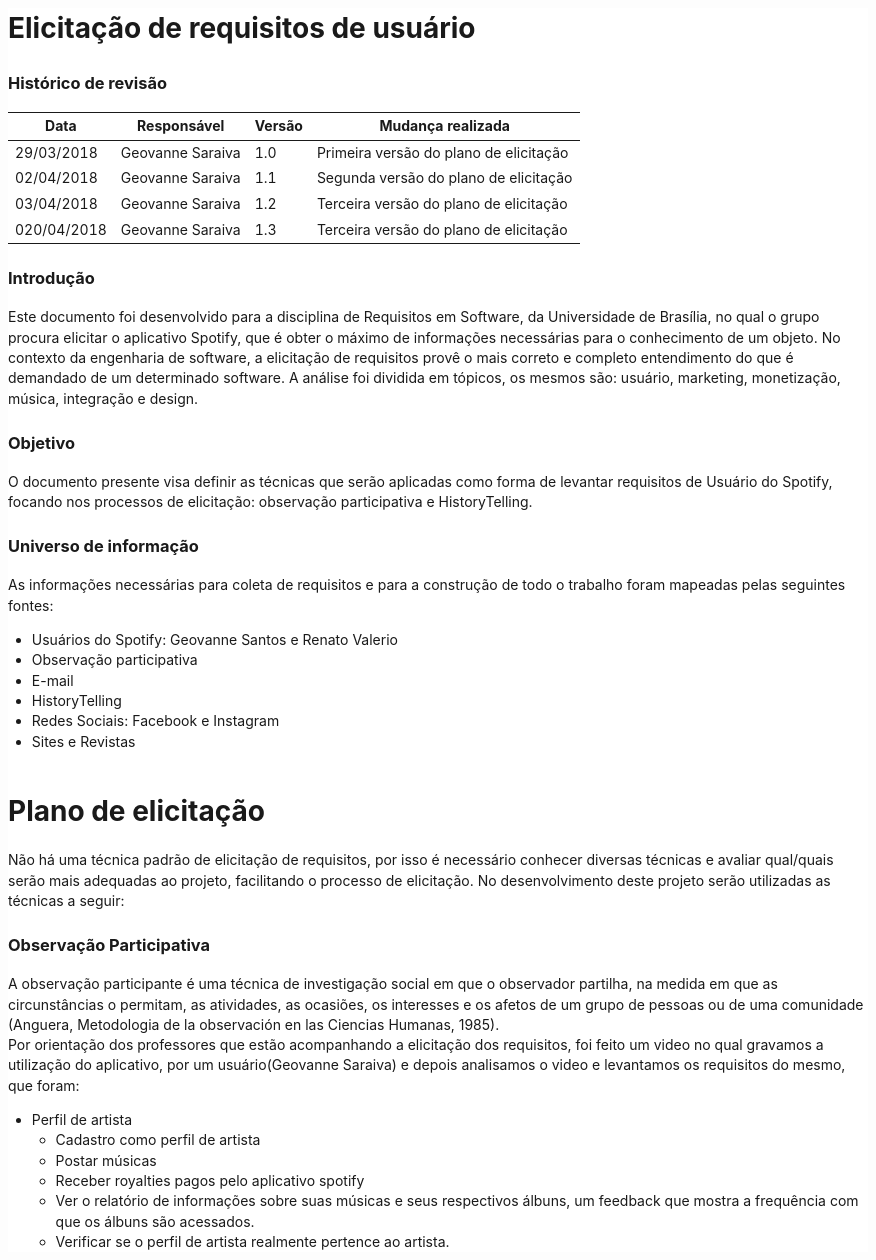 <h1>Elicitação de requisitos de usuário</h1>
<h3>Histórico de revisão</h3>

Data | Responsável | Versão| Mudança realizada|
--------- | ------| --------| ------------ |
29/03/2018     | Geovanne Saraiva |   1.0   |  Primeira versão do plano de elicitação   |
02/04/2018     | Geovanne Saraiva |   1.1   |  Segunda versão do plano de elicitação   |
03/04/2018     | Geovanne Saraiva |   1.2   |  Terceira versão do plano de elicitação   |
020/04/2018     | Geovanne Saraiva |   1.3   |  Terceira versão do plano de elicitação   |


<h3> Introdução </h3>
Este documento foi desenvolvido para a disciplina de Requisitos em Software, da Universidade de Brasília, no qual o grupo procura elicitar o aplicativo Spotify, que é obter o máximo de informações necessárias para o conhecimento de um objeto. No contexto da engenharia de software, a elicitação de requisitos provê o mais correto e completo entendimento do que é demandado de um determinado software. A análise foi dividida em tópicos, os mesmos são: usuário, marketing,  monetização, música, integração e design.

<h3> Objetivo </h3>
O documento presente visa definir as técnicas que serão aplicadas como forma de levantar requisitos de Usuário do Spotify, focando nos processos de elicitação: observação participativa e HistoryTelling.

<h3> Universo de informação </h3>
As informações necessárias para coleta de requisitos e para a construção de todo o trabalho foram mapeadas pelas seguintes fontes:<br />
<ul>
  <li>Usuários do Spotify: Geovanne Santos e Renato Valerio</li>
  <li>Observação participativa</li>
  <li>E-mail</li>
  <li>HistoryTelling</li>
  <li>Redes Sociais: Facebook e Instagram</li>
  <li>Sites e Revistas</li>
</ul>

<h1>Plano de elicitação</h1>
Não há uma técnica padrão de elicitação de requisitos, por isso é necessário conhecer diversas técnicas e avaliar qual/quais serão mais adequadas ao projeto, facilitando o processo de elicitação. No desenvolvimento deste projeto serão utilizadas as técnicas a seguir:

<h3>Observação Participativa</h3>
A observação participante é uma técnica de investigação social em que o observador partilha, na medida em que as circunstâncias o permitam, as atividades, as ocasiões, os interesses e os afetos de um grupo de pessoas ou de uma comunidade (Anguera, Metodologia de la observación en las Ciencias Humanas, 1985).<br />
Por orientação dos professores que estão acompanhando a elicitação dos requisitos, foi feito um video no qual gravamos a utilização do aplicativo, por um usuário(Geovanne Saraiva) e depois analisamos o video e levantamos os requisitos do mesmo, que foram:<br />

* Perfil de artista
  * Cadastro como perfil de artista
  * Postar músicas  
  * Receber royalties pagos pelo aplicativo spotify
  * Ver o relatório de informações sobre suas músicas e seus respectivos álbuns, um feedback que mostra a frequência com que os álbuns são acessados.
  * Verificar se o perfil de artista realmente pertence ao artista.
